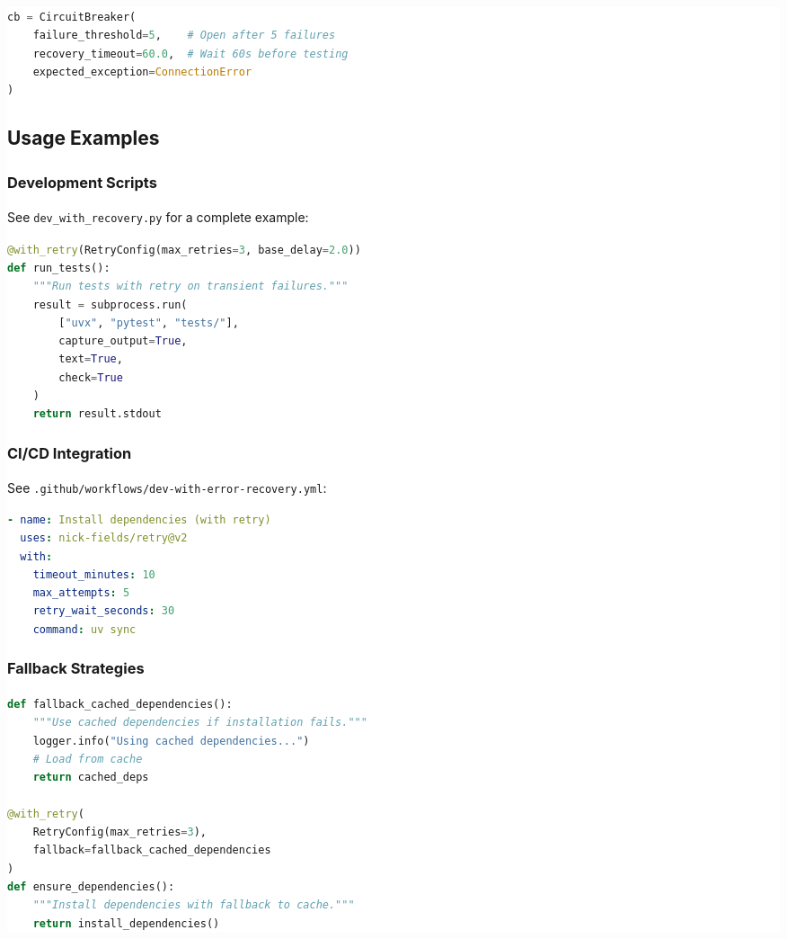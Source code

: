 ```python
cb = CircuitBreaker(
    failure_threshold=5,    # Open after 5 failures
    recovery_timeout=60.0,  # Wait 60s before testing
    expected_exception=ConnectionError
)
```

## Usage Examples

### Development Scripts

See `dev_with_recovery.py` for a complete example:

```python
@with_retry(RetryConfig(max_retries=3, base_delay=2.0))
def run_tests():
    """Run tests with retry on transient failures."""
    result = subprocess.run(
        ["uvx", "pytest", "tests/"],
        capture_output=True,
        text=True,
        check=True
    )
    return result.stdout
```

### CI/CD Integration

See `.github/workflows/dev-with-error-recovery.yml`:

```yaml
- name: Install dependencies (with retry)
  uses: nick-fields/retry@v2
  with:
    timeout_minutes: 10
    max_attempts: 5
    retry_wait_seconds: 30
    command: uv sync
```

### Fallback Strategies

```python
def fallback_cached_dependencies():
    """Use cached dependencies if installation fails."""
    logger.info("Using cached dependencies...")
    # Load from cache
    return cached_deps

@with_retry(
    RetryConfig(max_retries=3),
    fallback=fallback_cached_dependencies
)
def ensure_dependencies():
    """Install dependencies with fallback to cache."""
    return install_dependencies()
```

